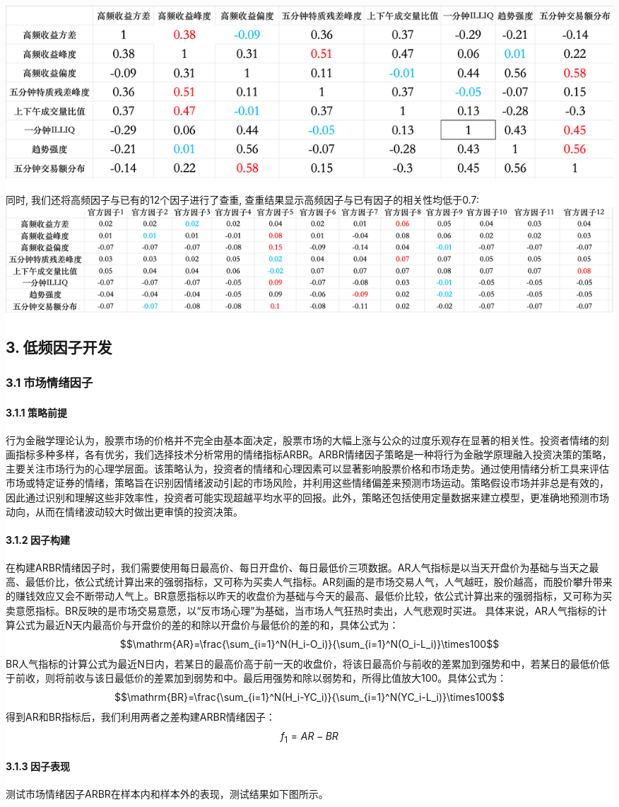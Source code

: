 ![image](./README/BJ3gRszUA.png)

同时, 我们还将高频因子与已有的12个因子进行了查重, 查重结果显示高频因子与已有因子的相关性均低于0.7:
![image](./README/BkwXJhG8R.png)


## 3. 低频因子开发

### 3.1 市场情绪因子

#### 3.1.1 策略前提
行为金融学理论认为，股票市场的价格并不完全由基本面决定，股票市场的大幅上涨与公众的过度乐观存在显著的相关性。投资者情绪的刻画指标多种多样，各有优劣，我们选择技术分析常用的情绪指标ARBR。ARBR情绪因子策略是一种将行为金融学原理融入投资决策的策略，主要关注市场行为的心理学层面。该策略认为，投资者的情绪和心理因素可以显著影响股票价格和市场走势。通过使用情绪分析工具来评估市场或特定证券的情绪，策略旨在识别因情绪波动引起的市场风险，并利用这些情绪偏差来预测市场运动。策略假设市场并非总是有效的，因此通过识别和理解这些非效率性，投资者可能实现超越平均水平的回报。此外，策略还包括使用定量数据来建立模型，更准确地预测市场动向，从而在情绪波动较大时做出更审慎的投资决策。


#### 3.1.2 因子构建
在构建ARBR情绪因子时，我们需要使用每日最高价、每日开盘价、每日最低价三项数据。AR人气指标是以当天开盘价为基础与当天之最高、最低价比，依公式统计算出来的强弱指标，又可称为买卖人气指标。AR刻画的是市场交易人气，人气越旺，股价越高，而股价攀升带来的赚钱效应又会不断带动人气上。BR意愿指标以昨天的收盘价为基础与今天的最高、最低价比较，依公式计算出来的强弱指标，又可称为买卖意愿指标。BR反映的是市场交易意愿，以“反市场心理”为基础，当市场人气狂热时卖出，人气悲观时买进。
具体来说，AR人气指标的计算公式为最近N天内最高价与开盘价的差的和除以开盘价与最低价的差的和，具体公式为：
$$\mathrm{AR}=\frac{\sum_{i=1}^N(H_i-O_i)}{\sum_{i=1}^N(O_i-L_i)}\times100$$
BR人气指标的计算公式为最近N日内，若某日的最高价高于前一天的收盘价，将该日最高价与前收的差累加到强势和中，若某日的最低价低于前收，则将前收与该日最低价的差累加到弱势和中。最后用强势和除以弱势和，所得比值放大100。具体公式为：
$$\mathrm{BR}=\frac{\sum_{i=1}^N(H_i-YC_i)}{\sum_{i=1}^N(YC_i-L_i)}\times100$$
得到AR和BR指标后，我们利用两者之差构建ARBR情绪因子：
$$f_1=AR-BR$$

#### 3.1.3 因子表现
测试市场情绪因子ARBR在样本内和样本外的表现，测试结果如下图所示。